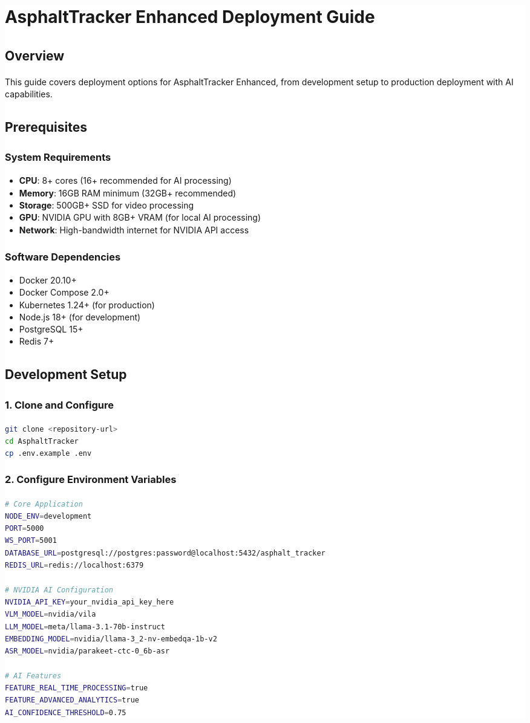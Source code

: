 # AsphaltTracker Enhanced Deployment Guide

## Overview

This guide covers deployment options for AsphaltTracker Enhanced, from development setup to production deployment with AI capabilities.

## Prerequisites

### System Requirements
- **CPU**: 8+ cores (16+ recommended for AI processing)
- **Memory**: 16GB RAM minimum (32GB+ recommended)
- **Storage**: 500GB+ SSD for video processing
- **GPU**: NVIDIA GPU with 8GB+ VRAM (for local AI processing)
- **Network**: High-bandwidth internet for NVIDIA API access

### Software Dependencies
- Docker 20.10+
- Docker Compose 2.0+
- Kubernetes 1.24+ (for production)
- Node.js 18+ (for development)
- PostgreSQL 15+
- Redis 7+

## Development Setup

### 1. Clone and Configure
```bash
git clone <repository-url>
cd AsphaltTracker
cp .env.example .env
```

### 2. Configure Environment Variables
```bash
# Core Application
NODE_ENV=development
PORT=5000
WS_PORT=5001
DATABASE_URL=postgresql://postgres:password@localhost:5432/asphalt_tracker
REDIS_URL=redis://localhost:6379

# NVIDIA AI Configuration
NVIDIA_API_KEY=your_nvidia_api_key_here
VLM_MODEL=nvidia/vila
LLM_MODEL=meta/llama-3.1-70b-instruct
EMBEDDING_MODEL=nvidia/llama-3_2-nv-embedqa-1b-v2
ASR_MODEL=nvidia/parakeet-ctc-0_6b-asr

# AI Features
FEATURE_REAL_TIME_PROCESSING=true
FEATURE_ADVANCED_ANALYTICS=true
AI_CONFIDENCE_THRESHOLD=0.75
```
